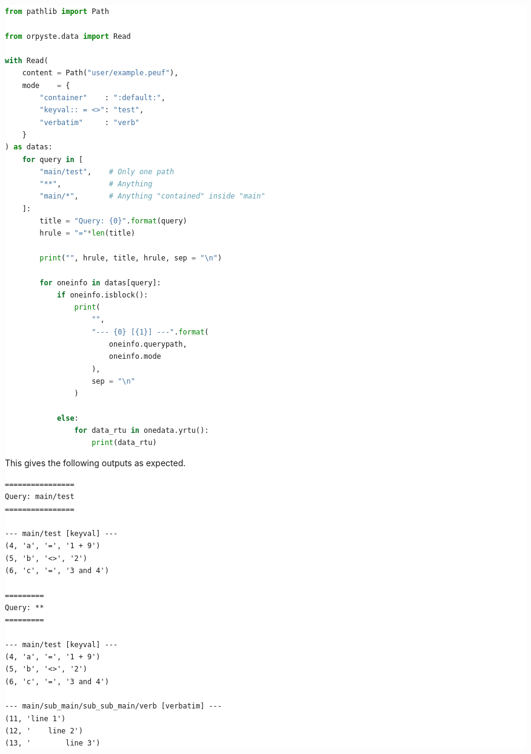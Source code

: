 ```python
from pathlib import Path

from orpyste.data import Read

with Read(
    content = Path("user/example.peuf"),
    mode    = {
        "container"    : ":default:",
        "keyval:: = <>": "test",
        "verbatim"     : "verb"
    }
) as datas:
    for query in [
        "main/test",    # Only one path
        "**",           # Anything
        "main/*",       # Anything "contained" inside "main"
    ]:
        title = "Query: {0}".format(query)
        hrule = "="*len(title)

        print("", hrule, title, hrule, sep = "\n")

        for oneinfo in datas[query]:
            if oneinfo.isblock():
                print(
                    "",
                    "--- {0} [{1}] ---".format(
                        oneinfo.querypath,
                        oneinfo.mode
                    ),
                    sep = "\n"
                )

            else:
                for data_rtu in onedata.yrtu():
                    print(data_rtu)
```


This gives the following outputs as expected.

```
================
Query: main/test
================

--- main/test [keyval] ---
(4, 'a', '=', '1 + 9')
(5, 'b', '<>', '2')
(6, 'c', '=', '3 and 4')

=========
Query: **
=========

--- main/test [keyval] ---
(4, 'a', '=', '1 + 9')
(5, 'b', '<>', '2')
(6, 'c', '=', '3 and 4')

--- main/sub_main/sub_sub_main/verb [verbatim] ---
(11, 'line 1')
(12, '    line 2')
(13, '        line 3')
```